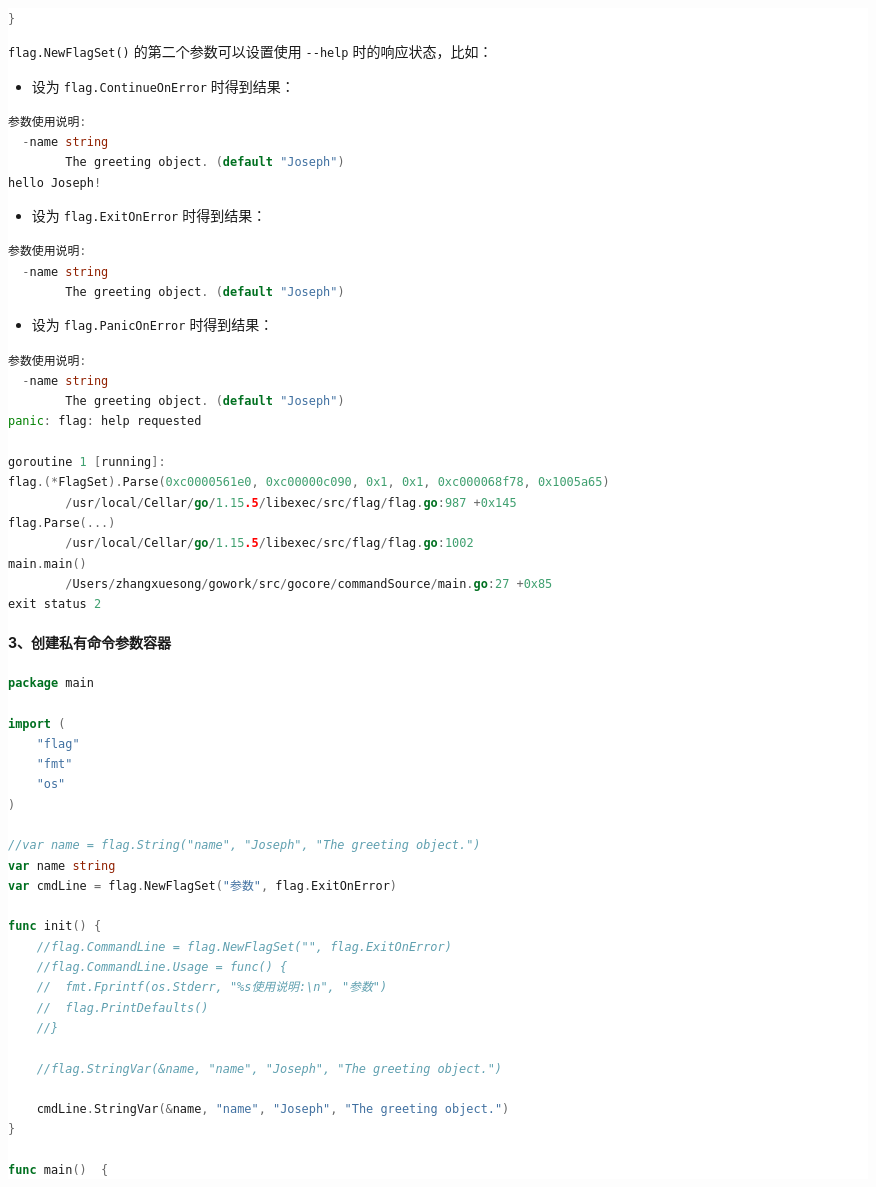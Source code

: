 ```go
}
```

`flag.NewFlagSet()` 的第二个参数可以设置使用 `--help` 时的响应状态，比如：

- 设为 `flag.ContinueOnError` 时得到结果：

```go
参数使用说明:
  -name string
        The greeting object. (default "Joseph")
hello Joseph!
```

- 设为 `flag.ExitOnError` 时得到结果：

```go
参数使用说明:
  -name string
        The greeting object. (default "Joseph")
```

- 设为 `flag.PanicOnError` 时得到结果：

```go
参数使用说明:
  -name string
        The greeting object. (default "Joseph")
panic: flag: help requested

goroutine 1 [running]:
flag.(*FlagSet).Parse(0xc0000561e0, 0xc00000c090, 0x1, 0x1, 0xc000068f78, 0x1005a65)
        /usr/local/Cellar/go/1.15.5/libexec/src/flag/flag.go:987 +0x145
flag.Parse(...)
        /usr/local/Cellar/go/1.15.5/libexec/src/flag/flag.go:1002
main.main()
        /Users/zhangxuesong/gowork/src/gocore/commandSource/main.go:27 +0x85
exit status 2
```

#### 3、创建私有命令参数容器

```go
package main

import (
	"flag"
	"fmt"
	"os"
)

//var name = flag.String("name", "Joseph", "The greeting object.")
var name string
var cmdLine = flag.NewFlagSet("参数", flag.ExitOnError)

func init() {
	//flag.CommandLine = flag.NewFlagSet("", flag.ExitOnError)
	//flag.CommandLine.Usage = func() {
	//	fmt.Fprintf(os.Stderr, "%s使用说明:\n", "参数")
	//	flag.PrintDefaults()
	//}

	//flag.StringVar(&name, "name", "Joseph", "The greeting object.")

	cmdLine.StringVar(&name, "name", "Joseph", "The greeting object.")
}

func main()  {
```